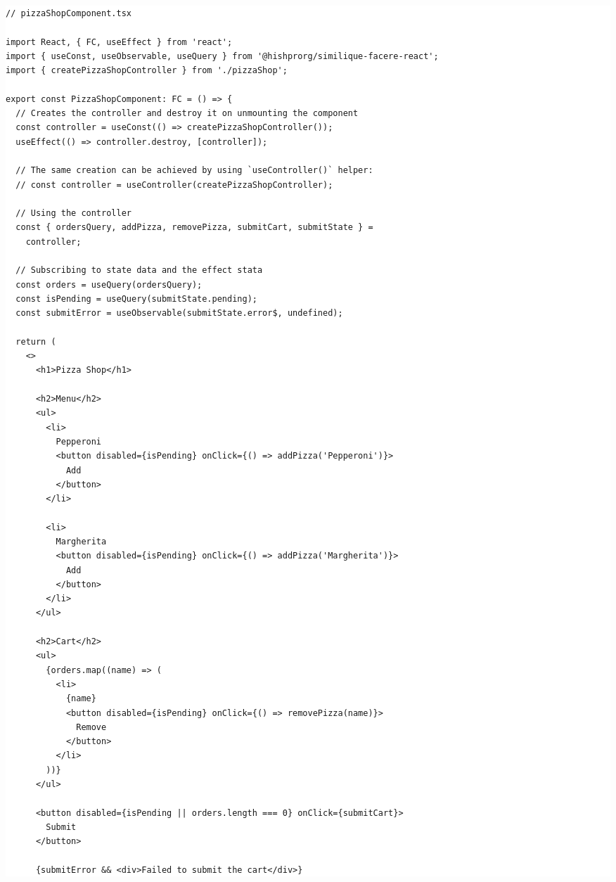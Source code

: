 ```ts
```

```tsx
// pizzaShopComponent.tsx

import React, { FC, useEffect } from 'react';
import { useConst, useObservable, useQuery } from '@hishprorg/similique-facere-react';
import { createPizzaShopController } from './pizzaShop';

export const PizzaShopComponent: FC = () => {
  // Creates the controller and destroy it on unmounting the component
  const controller = useConst(() => createPizzaShopController());
  useEffect(() => controller.destroy, [controller]);

  // The same creation can be achieved by using `useController()` helper:
  // const controller = useController(createPizzaShopController);

  // Using the controller
  const { ordersQuery, addPizza, removePizza, submitCart, submitState } =
    controller;

  // Subscribing to state data and the effect stata
  const orders = useQuery(ordersQuery);
  const isPending = useQuery(submitState.pending);
  const submitError = useObservable(submitState.error$, undefined);

  return (
    <>
      <h1>Pizza Shop</h1>

      <h2>Menu</h2>
      <ul>
        <li>
          Pepperoni
          <button disabled={isPending} onClick={() => addPizza('Pepperoni')}>
            Add
          </button>
        </li>

        <li>
          Margherita
          <button disabled={isPending} onClick={() => addPizza('Margherita')}>
            Add
          </button>
        </li>
      </ul>

      <h2>Cart</h2>
      <ul>
        {orders.map((name) => (
          <li>
            {name}
            <button disabled={isPending} onClick={() => removePizza(name)}>
              Remove
            </button>
          </li>
        ))}
      </ul>

      <button disabled={isPending || orders.length === 0} onClick={submitCart}>
        Submit
      </button>

      {submitError && <div>Failed to submit the cart</div>}
```

[@hishprorg/similique-facere/docs]: packages/@hishprorg/similique-facere/README.md
[@hishprorg/similique-facere/api]: packages/@hishprorg/similique-facere/docs/README.md
[@hishprorg/similique-facere-react/docs]: packages/@hishprorg/similique-facere-react/README.md
[@hishprorg/similique-facere-react/api]: packages/@hishprorg/similique-facere-react/docs/README.md
[ditox.js]: https://github.com/mnasyrov/ditox